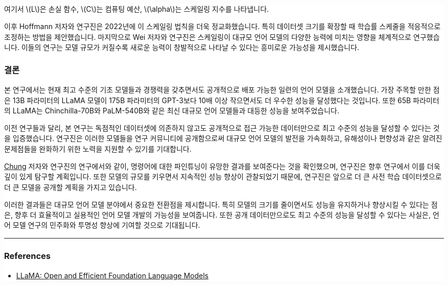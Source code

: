 여기서 \\(L\\)은 손실 함수, \\(C\\)는 컴퓨팅 예산, \\(\alpha\\)는 스케일링 지수를 나타냅니다.

이후 Hoffmann 저자와 연구진은 2022년에 이 스케일링 법칙을 더욱 정교화했습니다. 특히 데이터셋 크기를 확장할 때 학습률 스케줄을 적응적으로 조정하는 방법을 제안했습니다. 마지막으로 Wei 저자와 연구진은 스케일링이 대규모 언어 모델의 다양한 능력에 미치는 영향을 체계적으로 연구했습니다. 이들의 연구는 모델 규모가 커질수록 새로운 능력이 창발적으로 나타날 수 있다는 흥미로운 가능성을 제시했습니다.

### 결론

본 연구에서는 현재 최고 수준의 기초 모델들과 경쟁력을 갖추면서도 공개적으로 배포 가능한 일련의 언어 모델을 소개했습니다. 가장 주목할 만한 점은 13B 파라미터의 LLaMA 모델이 175B 파라미터의 GPT-3보다 10배 이상 작으면서도 더 우수한 성능을 달성했다는 것입니다. 또한 65B 파라미터의 LLaMA는 Chinchilla-70B와 PaLM-540B와 같은 최신 대규모 언어 모델들과 대등한 성능을 보여주었습니다.

이전 연구들과 달리, 본 연구는 독점적인 데이터셋에 의존하지 않고도 공개적으로 접근 가능한 데이터만으로 최고 수준의 성능을 달성할 수 있다는 것을 입증했습니다. 연구진은 이러한 모델들을 연구 커뮤니티에 공개함으로써 대규모 언어 모델의 발전을 가속화하고, 유해성이나 편향성과 같은 알려진 문제점들을 완화하기 위한 노력을 지원할 수 있기를 기대합니다.

[Chung](https://arxiv.org/abs/2210.11416) 저자와 연구진의 연구에서와 같이, 명령어에 대한 파인튜닝이 유망한 결과를 보여준다는 것을 확인했으며, 연구진은 향후 연구에서 이를 더욱 깊이 있게 탐구할 계획입니다. 또한 모델의 규모를 키우면서 지속적인 성능 향상이 관찰되었기 때문에, 연구진은 앞으로 더 큰 사전 학습 데이터셋으로 더 큰 모델을 공개할 계획을 가지고 있습니다.

이러한 결과들은 대규모 언어 모델 분야에서 중요한 전환점을 제시합니다. 특히 모델의 크기를 줄이면서도 성능을 유지하거나 향상시킬 수 있다는 점은, 향후 더 효율적이고 실용적인 언어 모델 개발의 가능성을 보여줍니다. 또한 공개 데이터만으로도 최고 수준의 성능을 달성할 수 있다는 사실은, 언어 모델 연구의 민주화와 투명성 향상에 기여할 것으로 기대됩니다.

- - -
### References
* [LLaMA: Open and Efficient Foundation Language Models](http://arxiv.org/pdf/2302.13971v1)